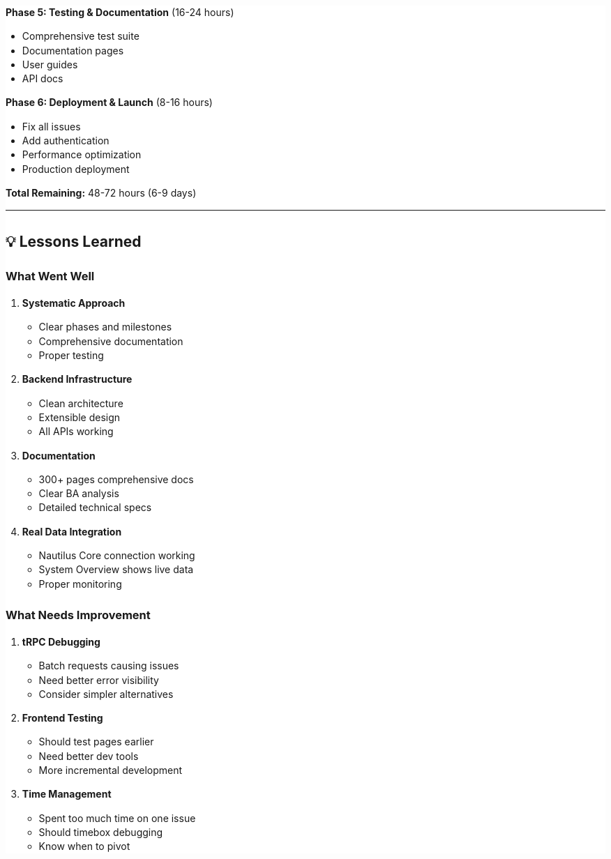 **Phase 5: Testing & Documentation** (16-24 hours)
- Comprehensive test suite
- Documentation pages
- User guides
- API docs

**Phase 6: Deployment & Launch** (8-16 hours)
- Fix all issues
- Add authentication
- Performance optimization
- Production deployment

**Total Remaining:** 48-72 hours (6-9 days)

---

## 💡 Lessons Learned

### What Went Well

1. **Systematic Approach**
   - Clear phases and milestones
   - Comprehensive documentation
   - Proper testing

2. **Backend Infrastructure**
   - Clean architecture
   - Extensible design
   - All APIs working

3. **Documentation**
   - 300+ pages comprehensive docs
   - Clear BA analysis
   - Detailed technical specs

4. **Real Data Integration**
   - Nautilus Core connection working
   - System Overview shows live data
   - Proper monitoring

### What Needs Improvement

1. **tRPC Debugging**
   - Batch requests causing issues
   - Need better error visibility
   - Consider simpler alternatives

2. **Frontend Testing**
   - Should test pages earlier
   - Need better dev tools
   - More incremental development

3. **Time Management**
   - Spent too much time on one issue
   - Should timebox debugging
   - Know when to pivot
